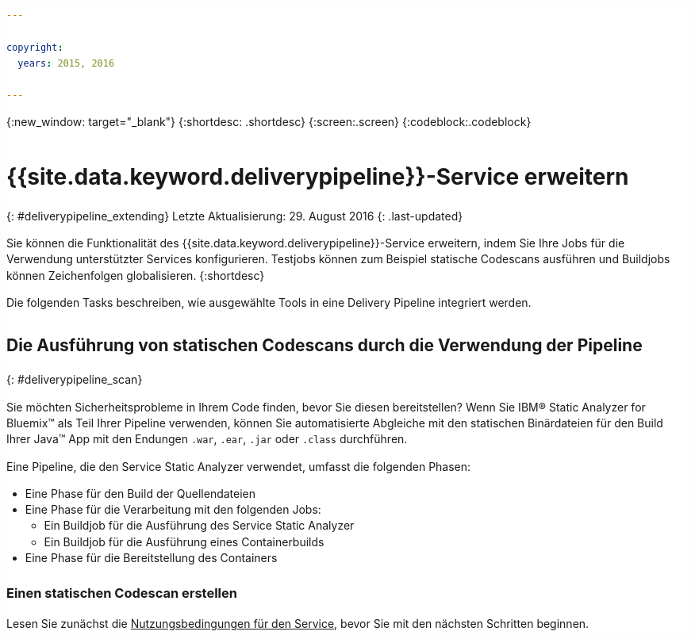 ```yaml
---

copyright:
  years: 2015, 2016

---
```




{:new_window: target="_blank"}
{:shortdesc: .shortdesc}
{:screen:.screen}
{:codeblock:.codeblock}

# {{site.data.keyword.deliverypipeline}}-Service erweitern
{: #deliverypipeline_extending}
Letzte Aktualisierung: 29. August 2016
{: .last-updated}

Sie können die Funktionalität des {{site.data.keyword.deliverypipeline}}-Service erweitern, indem Sie Ihre Jobs für die Verwendung unterstützter Services konfigurieren. Testjobs können zum Beispiel statische Codescans ausführen und Buildjobs können Zeichenfolgen globalisieren.
{:shortdesc}



Die folgenden Tasks beschreiben, wie ausgewählte Tools in eine Delivery Pipeline integriert werden.

## Die Ausführung von statischen Codescans durch die Verwendung der Pipeline

{: #deliverypipeline_scan}

Sie möchten Sicherheitsprobleme in Ihrem Code finden, bevor Sie diesen bereitstellen? Wenn Sie IBM® Static Analyzer for Bluemix™ als Teil Ihrer Pipeline verwenden, können Sie automatisierte Abgleiche mit den statischen Binärdateien für den Build Ihrer Java™ App mit den Endungen `.war`, `.ear`, `.jar` oder `.class` durchführen.

Eine Pipeline, die den Service Static Analyzer verwendet, umfasst die folgenden Phasen:

+ Eine Phase für den Build der Quellendateien
+ Eine Phase für die Verarbeitung mit den folgenden Jobs:
  + Ein Buildjob für die Ausführung des Service Static Analyzer
  + Ein Buildjob für die Ausführung eines Containerbuilds
+ Eine Phase für die Bereitstellung des Containers


### Einen statischen Codescan erstellen

Lesen Sie zunächst die [Nutzungsbedingungen für den Service](http://www-03.ibm.com/software/sla/sladb.nsf/sla/bm-6814-01), bevor Sie mit den nächsten Schritten beginnen.


